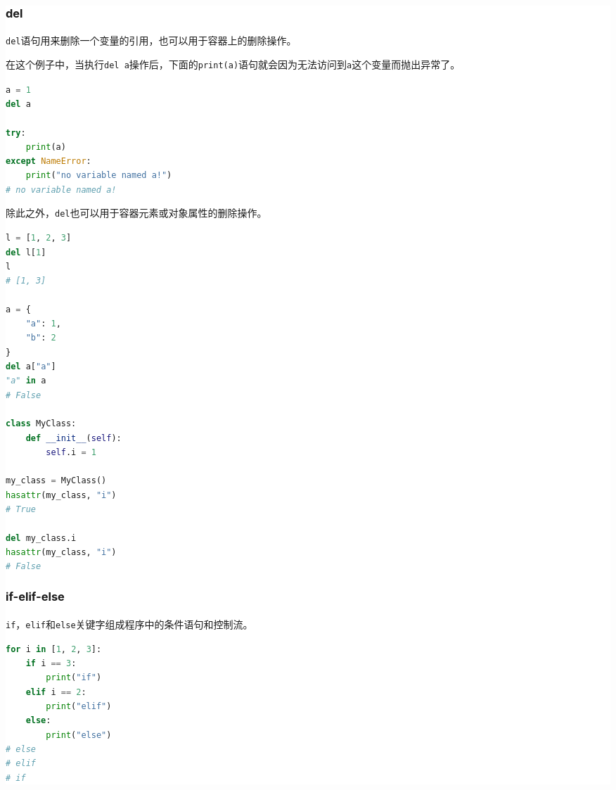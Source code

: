 ### del

`del`语句用来删除一个变量的引用，也可以用于容器上的删除操作。

在这个例子中，当执行`del a`操作后，下面的`print(a)`语句就会因为无法访问到`a`这个变量而抛出异常了。

```python
a = 1
del a

try:
    print(a)
except NameError:
    print("no variable named a!")
# no variable named a!
```

除此之外，`del`也可以用于容器元素或对象属性的删除操作。

```python
l = [1, 2, 3]
del l[1]
l
# [1, 3]

a = {
    "a": 1,
    "b": 2
}
del a["a"]
"a" in a
# False

class MyClass:
    def __init__(self):
        self.i = 1

my_class = MyClass()
hasattr(my_class, "i")
# True

del my_class.i
hasattr(my_class, "i")
# False
```

### if-elif-else

`if`，`elif`和`else`关键字组成程序中的条件语句和控制流。

```python
for i in [1, 2, 3]:
    if i == 3:
        print("if")
    elif i == 2:
        print("elif")
    else:
        print("else")
# else
# elif
# if
```
